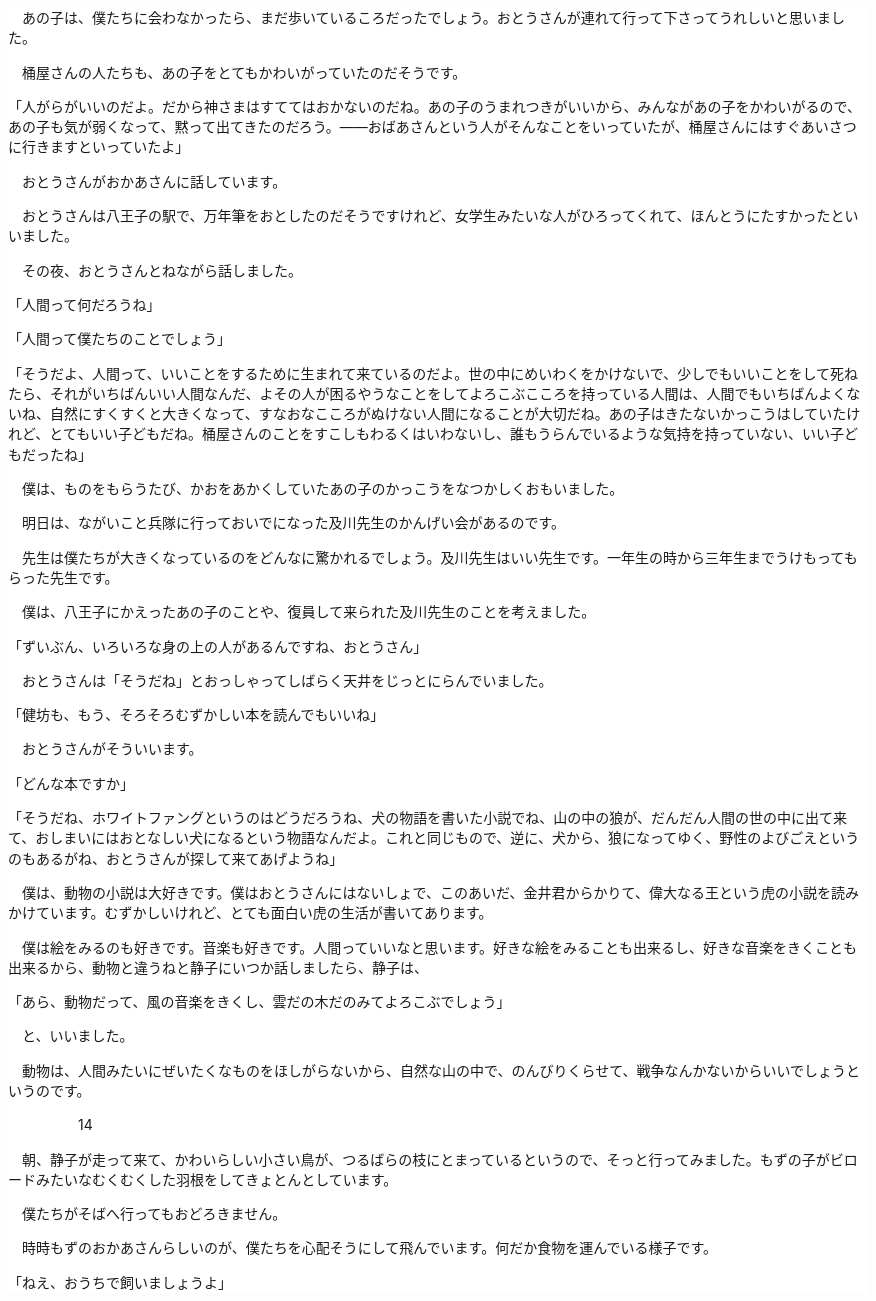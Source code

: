 　あの子は、僕たちに会わなかったら、まだ歩いているころだったでしょう。おとうさんが連れて行って下さってうれしいと思いました。

　桶屋さんの人たちも、あの子をとてもかわいがっていたのだそうです。

「人がらがいいのだよ。だから神さまはすててはおかないのだね。あの子のうまれつきがいいから、みんながあの子をかわいがるので、あの子も気が弱くなって、黙って出てきたのだろう。――おばあさんという人がそんなことをいっていたが、桶屋さんにはすぐあいさつに行きますといっていたよ」

　おとうさんがおかあさんに話しています。

　おとうさんは八王子の駅で、万年筆をおとしたのだそうですけれど、女学生みたいな人がひろってくれて、ほんとうにたすかったといいました。

　その夜、おとうさんとねながら話しました。

「人間って何だろうね」

「人間って僕たちのことでしょう」

「そうだよ、人間って、いいことをするために生まれて来ているのだよ。世の中にめいわくをかけないで、少しでもいいことをして死ねたら、それがいちばんいい人間なんだ、よその人が困るやうなことをしてよろこぶこころを持っている人間は、人間でもいちばんよくないね、自然にすくすくと大きくなって、すなおなこころがぬけない人間になることが大切だね。あの子はきたないかっこうはしていたけれど、とてもいい子どもだね。桶屋さんのことをすこしもわるくはいわないし、誰もうらんでいるような気持を持っていない、いい子どもだったね」

　僕は、ものをもらうたび、かおをあかくしていたあの子のかっこうをなつかしくおもいました。

　明日は、ながいこと兵隊に行っておいでになった及川先生のかんげい会があるのです。

　先生は僕たちが大きくなっているのをどんなに驚かれるでしょう。及川先生はいい先生です。一年生の時から三年生までうけもってもらった先生です。

　僕は、八王子にかえったあの子のことや、復員して来られた及川先生のことを考えました。

「ずいぶん、いろいろな身の上の人があるんですね、おとうさん」

　おとうさんは「そうだね」とおっしゃってしばらく天井をじっとにらんでいました。

「健坊も、もう、そろそろむずかしい本を読んでもいいね」

　おとうさんがそういいます。

「どんな本ですか」

「そうだね、ホワイトファングというのはどうだろうね、犬の物語を書いた小説でね、山の中の狼が、だんだん人間の世の中に出て来て、おしまいにはおとなしい犬になるという物語なんだよ。これと同じもので、逆に、犬から、狼になってゆく、野性のよびごえというのもあるがね、おとうさんが探して来てあげようね」

　僕は、動物の小説は大好きです。僕はおとうさんにはないしょで、このあいだ、金井君からかりて、偉大なる王という虎の小説を読みかけています。むずかしいけれど、とても面白い虎の生活が書いてあります。

　僕は絵をみるのも好きです。音楽も好きです。人間っていいなと思います。好きな絵をみることも出来るし、好きな音楽をきくことも出来るから、動物と違うねと静子にいつか話しましたら、静子は、

「あら、動物だって、風の音楽をきくし、雲だの木だのみてよろこぶでしょう」

　と、いいました。

　動物は、人間みたいにぜいたくなものをほしがらないから、自然な山の中で、のんびりくらせて、戦争なんかないからいいでしょうというのです。



　　　　　14



　朝、静子が走って来て、かわいらしい小さい鳥が、つるばらの枝にとまっているというので、そっと行ってみました。もずの子がビロードみたいなむくむくした羽根をしてきょとんとしています。

　僕たちがそばへ行ってもおどろきません。

　時時もずのおかあさんらしいのが、僕たちを心配そうにして飛んでいます。何だか食物を運んでいる様子です。

「ねえ、おうちで飼いましょうよ」
